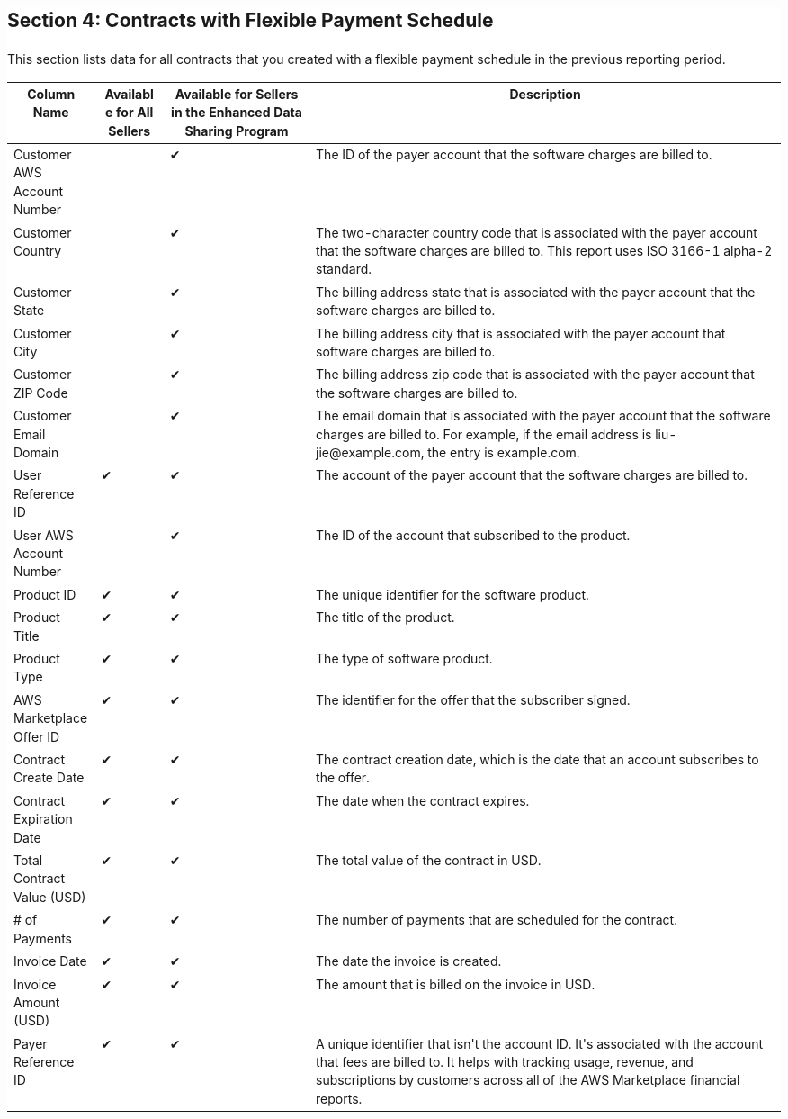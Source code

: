 ## Section 4: Contracts with Flexible Payment Schedule<a name="section-4-contracts-with-flexible-payments"></a>

 This section lists data for all contracts that you created with a flexible payment schedule in the previous reporting period\. 


|  Column Name  |  Available for All Sellers |  Available for Sellers in the Enhanced Data Sharing Program  |  Description  | 
| --- | --- | --- | --- | 
|  Customer AWS Account Number  |   |  ✔  |  The ID of the payer account that the software charges are billed to\. | 
|  Customer Country  |   |  ✔  |  The two\-character country code that is associated with the payer account that the software charges are billed to\. This report uses ISO 3166\-1 alpha\-2 standard\.  | 
|  Customer State  |   |  ✔  |  The billing address state that is associated with the payer account that the software charges are billed to\. | 
|  Customer City  |   |  ✔  |  The billing address city that is associated with the payer account that software charges are billed to\. | 
|  Customer ZIP Code  |   |  ✔  | The billing address zip code that is associated with the payer account that the software charges are billed to\.  | 
|  Customer Email Domain  |   |  ✔  | The email domain that is associated with the payer account that the software charges are billed to\. For example, if the email address is liu\-jie@example\.com, the entry is example\.com\. | 
|  User Reference ID  |  ✔  |  ✔  |  The account of the payer account that the software charges are billed to\.  | 
|  User AWS Account Number  |   |  ✔  |  The ID of the account that subscribed to the product\.  | 
|  Product ID  |  ✔  |  ✔  |  The unique identifier for the software product\.  | 
|  Product Title  |  ✔  |  ✔  |  The title of the product\.  | 
|  Product Type  |  ✔  |  ✔  |  The type of software product\.  | 
|  AWS Marketplace Offer ID  |  ✔  |  ✔  | The identifier for the offer that the subscriber signed\. | 
|  Contract Create Date  |  ✔  |  ✔  |  The contract creation date, which is the date that an account subscribes to the offer\.  | 
|  Contract Expiration Date  |  ✔  |  ✔  |  The date when the contract expires\.  | 
|  Total Contract Value \(USD\)  |  ✔  |  ✔  |  The total value of the contract in USD\.  | 
|  \# of Payments  |  ✔  |  ✔  |  The number of payments that are scheduled for the contract\.  | 
|  Invoice Date  |  ✔  |  ✔  |  The date the invoice is created\.  | 
|  Invoice Amount \(USD\)  |  ✔  |  ✔  |  The amount that is billed on the invoice in USD\.  | 
|  Payer Reference ID  |  ✔  |  ✔  |  A unique identifier that isn't the account ID\. It's associated with the account that fees are billed to\. It helps with tracking usage, revenue, and subscriptions by customers across all of the AWS Marketplace financial reports\.  | 